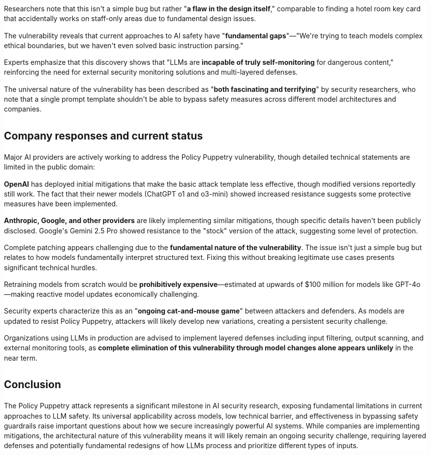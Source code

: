 Researchers note that this isn't a simple bug but rather "**a flaw in the design itself**," comparable to finding a hotel room key card that accidentally works on staff-only areas due to fundamental design issues.

The vulnerability reveals that current approaches to AI safety have "**fundamental gaps**"—"We're trying to teach models complex ethical boundaries, but we haven't even solved basic instruction parsing."

Experts emphasize that this discovery shows that "LLMs are **incapable of truly self-monitoring** for dangerous content," reinforcing the need for external security monitoring solutions and multi-layered defenses.

The universal nature of the vulnerability has been described as "**both fascinating and terrifying**" by security researchers, who note that a single prompt template shouldn't be able to bypass safety measures across different model architectures and companies.

## Company responses and current status

Major AI providers are actively working to address the Policy Puppetry vulnerability, though detailed technical statements are limited in the public domain:

**OpenAI** has deployed initial mitigations that make the basic attack template less effective, though modified versions reportedly still work. The fact that their newer models (ChatGPT o1 and o3-mini) showed increased resistance suggests some protective measures have been implemented.

**Anthropic, Google, and other providers** are likely implementing similar mitigations, though specific details haven't been publicly disclosed. Google's Gemini 2.5 Pro showed resistance to the "stock" version of the attack, suggesting some level of protection.

Complete patching appears challenging due to the **fundamental nature of the vulnerability**. The issue isn't just a simple bug but relates to how models fundamentally interpret structured text. Fixing this without breaking legitimate use cases presents significant technical hurdles.

Retraining models from scratch would be **prohibitively expensive**—estimated at upwards of $100 million for models like GPT-4o—making reactive model updates economically challenging.

Security experts characterize this as an "**ongoing cat-and-mouse game**" between attackers and defenders. As models are updated to resist Policy Puppetry, attackers will likely develop new variations, creating a persistent security challenge.

Organizations using LLMs in production are advised to implement layered defenses including input filtering, output scanning, and external monitoring tools, as **complete elimination of this vulnerability through model changes alone appears unlikely** in the near term.

## Conclusion

The Policy Puppetry attack represents a significant milestone in AI security research, exposing fundamental limitations in current approaches to LLM safety. Its universal applicability across models, low technical barrier, and effectiveness in bypassing safety guardrails raise important questions about how we secure increasingly powerful AI systems. While companies are implementing mitigations, the architectural nature of this vulnerability means it will likely remain an ongoing security challenge, requiring layered defenses and potentially fundamental redesigns of how LLMs process and prioritize different types of inputs.